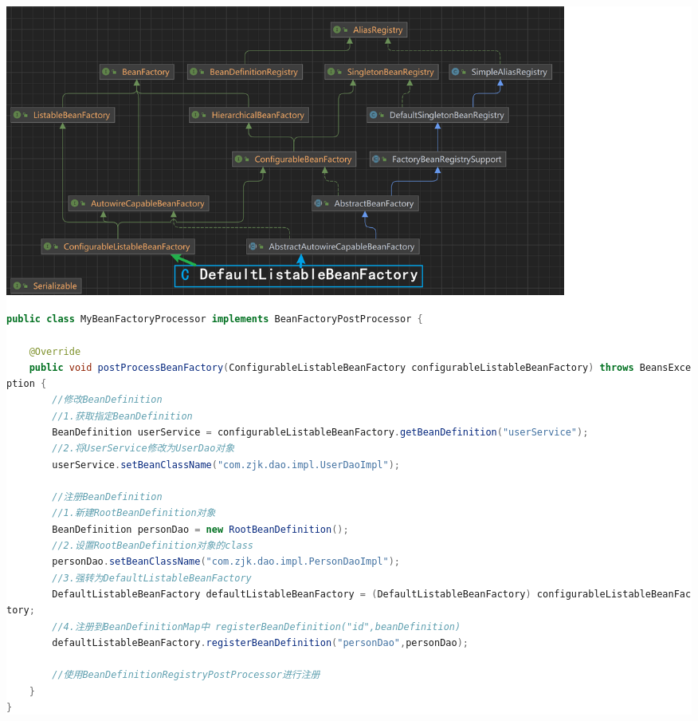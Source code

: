 <img src="../../pictures/Snipaste_2023-04-04_23-46-45.png" width="700"/>   

```java
public class MyBeanFactoryProcessor implements BeanFactoryPostProcessor {

    @Override
    public void postProcessBeanFactory(ConfigurableListableBeanFactory configurableListableBeanFactory) throws BeansException {
        //修改BeanDefinition
        //1.获取指定BeanDefinition
        BeanDefinition userService = configurableListableBeanFactory.getBeanDefinition("userService");
        //2.将UserService修改为UserDao对象
        userService.setBeanClassName("com.zjk.dao.impl.UserDaoImpl");

        //注册BeanDefinition
        //1.新建RootBeanDefinition对象
        BeanDefinition personDao = new RootBeanDefinition();
        //2.设置RootBeanDefinition对象的class
        personDao.setBeanClassName("com.zjk.dao.impl.PersonDaoImpl");
        //3.强转为DefaultListableBeanFactory
        DefaultListableBeanFactory defaultListableBeanFactory = (DefaultListableBeanFactory) configurableListableBeanFactory;
        //4.注册到BeanDefinitionMap中 registerBeanDefinition("id",beanDefinition)
        defaultListableBeanFactory.registerBeanDefinition("personDao",personDao);

        //使用BeanDefinitionRegistryPostProcessor进行注册
    }
}
```
